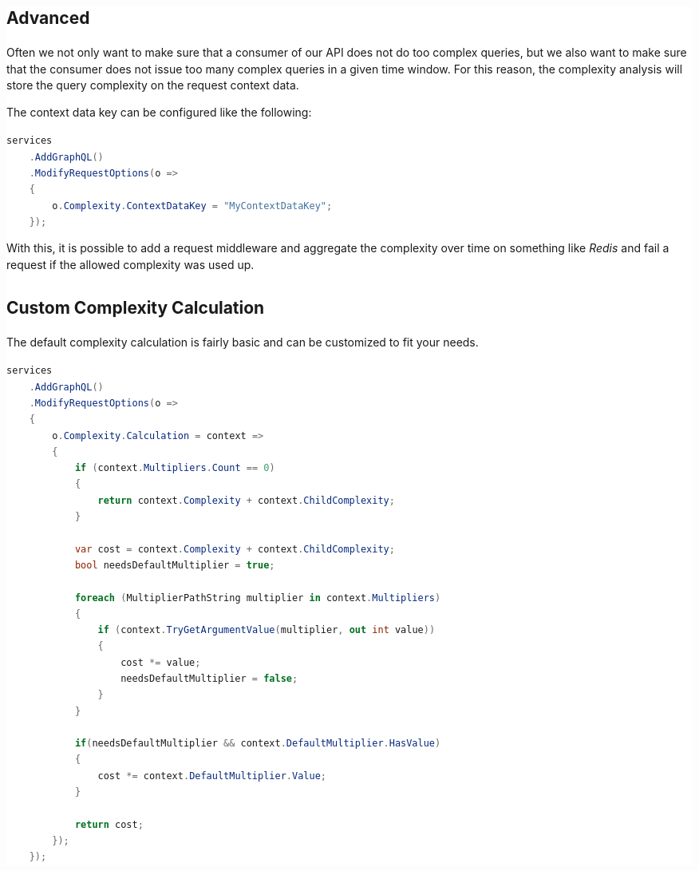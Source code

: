 ## Advanced

Often we not only want to make sure that a consumer of our API does not do too complex queries, but we also want to make sure that the consumer does not issue too many complex queries in a given time window. For this reason, the complexity analysis will store the query complexity on the request context data.

The context data key can be configured like the following:

```csharp
services
    .AddGraphQL()
    .ModifyRequestOptions(o =>
    {
        o.Complexity.ContextDataKey = "MyContextDataKey";
    });
```

With this, it is possible to add a request middleware and aggregate the complexity over time on something like _Redis_ and fail a request if the allowed complexity was used up.

## Custom Complexity Calculation

The default complexity calculation is fairly basic and can be customized to fit your needs.

```csharp
services
    .AddGraphQL()
    .ModifyRequestOptions(o =>
    {
        o.Complexity.Calculation = context =>
        {
            if (context.Multipliers.Count == 0)
            {
                return context.Complexity + context.ChildComplexity;
            }

            var cost = context.Complexity + context.ChildComplexity;
            bool needsDefaultMultiplier = true;

            foreach (MultiplierPathString multiplier in context.Multipliers)
            {
                if (context.TryGetArgumentValue(multiplier, out int value))
                {
                    cost *= value;
                    needsDefaultMultiplier = false;
                }
            }

            if(needsDefaultMultiplier && context.DefaultMultiplier.HasValue)
            {
                cost *= context.DefaultMultiplier.Value;
            }

            return cost;
        });
    });
```

